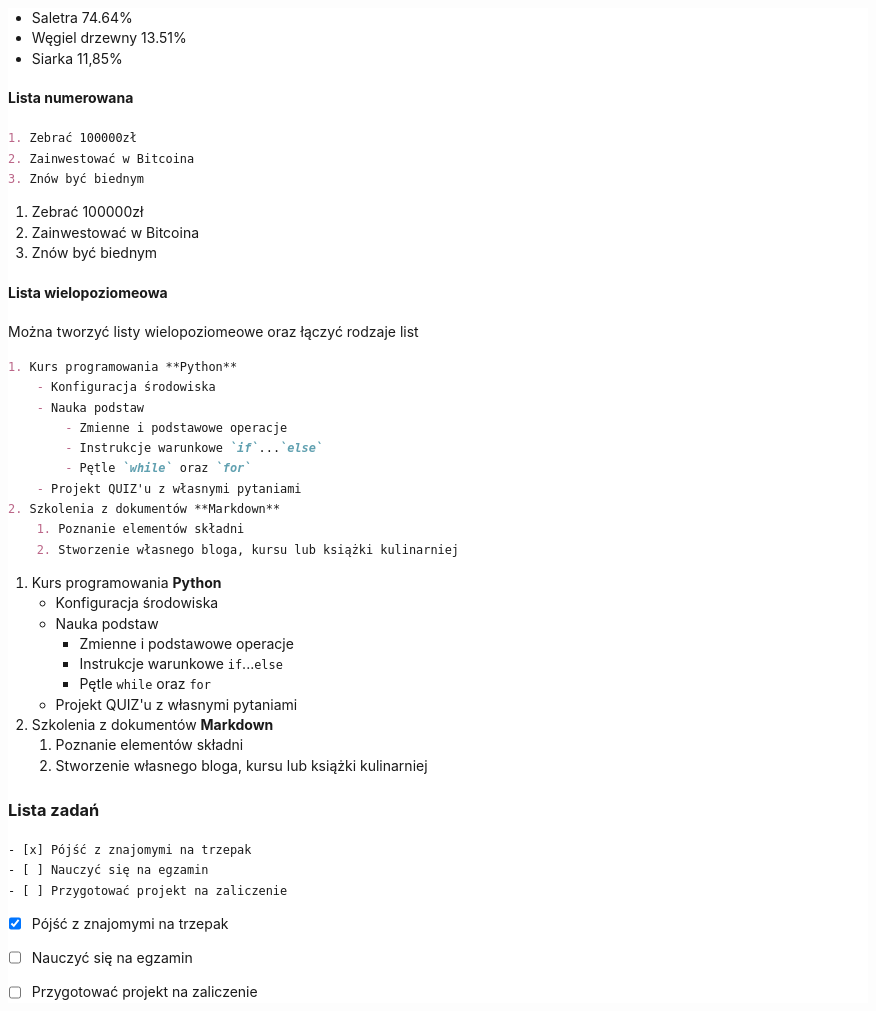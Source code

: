 - Saletra 74.64%
- Węgiel drzewny 13.51%
- Siarka 11,85%

#### Lista numerowana

```md
1. Zebrać 100000zł
2. Zainwestować w Bitcoina
3. Znów być biednym
```

1. Zebrać 100000zł
2. Zainwestować w Bitcoina
3. Znów być biednym

#### Lista wielopoziomeowa

Można tworzyć listy wielopoziomeowe oraz łączyć rodzaje list

```md
1. Kurs programowania **Python**
    - Konfiguracja środowiska
    - Nauka podstaw
        - Zmienne i podstawowe operacje
        - Instrukcje warunkowe `if`...`else`
        - Pętle `while` oraz `for`
    - Projekt QUIZ'u z własnymi pytaniami
2. Szkolenia z dokumentów **Markdown**
    1. Poznanie elementów składni
    2. Stworzenie własnego bloga, kursu lub książki kulinarniej
```

1. Kurs programowania **Python**
    - Konfiguracja środowiska
    - Nauka podstaw
        - Zmienne i podstawowe operacje
        - Instrukcje warunkowe `if`...`else`
        - Pętle `while` oraz `for`
    - Projekt QUIZ'u z własnymi pytaniami
2. Szkolenia z dokumentów **Markdown**
    1. Poznanie elementów składni
    2. Stworzenie własnego bloga, kursu lub książki kulinarniej

### Lista zadań

```
- [x] Pójść z znajomymi na trzepak
- [ ] Nauczyć się na egzamin
- [ ] Przygotować projekt na zaliczenie
```

- [x] Pójść z znajomymi na trzepak
- [ ] Nauczyć się na egzamin
- [ ] Przygotować projekt na zaliczenie


[^1]: _Język C - Programowanie dla początkujących_, Greg Perry, Dean Miller, 2013
[^1]: _Język C - Programowanie dla początkujących_, Greg Perry, Dean Miller, 2013